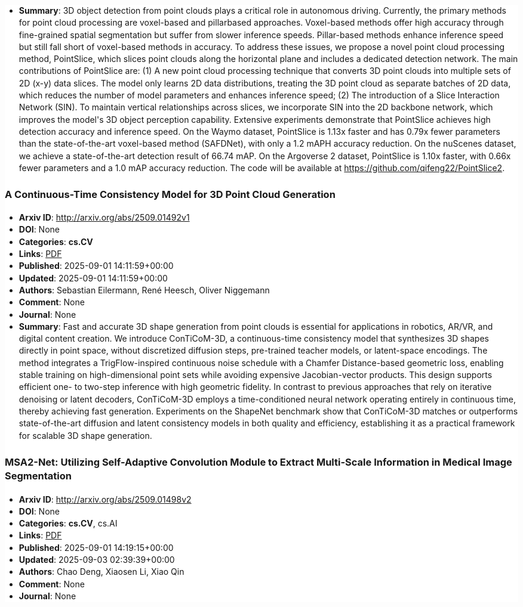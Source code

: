- **Summary**: 3D object detection from point clouds plays a critical role in autonomous driving. Currently, the primary methods for point cloud processing are voxel-based and pillarbased approaches. Voxel-based methods offer high accuracy through fine-grained spatial segmentation but suffer from slower inference speeds. Pillar-based methods enhance inference speed but still fall short of voxel-based methods in accuracy. To address these issues, we propose a novel point cloud processing method, PointSlice, which slices point clouds along the horizontal plane and includes a dedicated detection network. The main contributions of PointSlice are: (1) A new point cloud processing technique that converts 3D point clouds into multiple sets of 2D (x-y) data slices. The model only learns 2D data distributions, treating the 3D point cloud as separate batches of 2D data, which reduces the number of model parameters and enhances inference speed; (2) The introduction of a Slice Interaction Network (SIN). To maintain vertical relationships across slices, we incorporate SIN into the 2D backbone network, which improves the model's 3D object perception capability. Extensive experiments demonstrate that PointSlice achieves high detection accuracy and inference speed. On the Waymo dataset, PointSlice is 1.13x faster and has 0.79x fewer parameters than the state-of-the-art voxel-based method (SAFDNet), with only a 1.2 mAPH accuracy reduction. On the nuScenes dataset, we achieve a state-of-the-art detection result of 66.74 mAP. On the Argoverse 2 dataset, PointSlice is 1.10x faster, with 0.66x fewer parameters and a 1.0 mAP accuracy reduction. The code will be available at https://github.com/qifeng22/PointSlice2.



### A Continuous-Time Consistency Model for 3D Point Cloud Generation
- **Arxiv ID**: http://arxiv.org/abs/2509.01492v1
- **DOI**: None
- **Categories**: **cs.CV**
- **Links**: [PDF](http://arxiv.org/pdf/2509.01492v1)
- **Published**: 2025-09-01 14:11:59+00:00
- **Updated**: 2025-09-01 14:11:59+00:00
- **Authors**: Sebastian Eilermann, René Heesch, Oliver Niggemann
- **Comment**: None
- **Journal**: None
- **Summary**: Fast and accurate 3D shape generation from point clouds is essential for applications in robotics, AR/VR, and digital content creation. We introduce ConTiCoM-3D, a continuous-time consistency model that synthesizes 3D shapes directly in point space, without discretized diffusion steps, pre-trained teacher models, or latent-space encodings. The method integrates a TrigFlow-inspired continuous noise schedule with a Chamfer Distance-based geometric loss, enabling stable training on high-dimensional point sets while avoiding expensive Jacobian-vector products. This design supports efficient one- to two-step inference with high geometric fidelity. In contrast to previous approaches that rely on iterative denoising or latent decoders, ConTiCoM-3D employs a time-conditioned neural network operating entirely in continuous time, thereby achieving fast generation. Experiments on the ShapeNet benchmark show that ConTiCoM-3D matches or outperforms state-of-the-art diffusion and latent consistency models in both quality and efficiency, establishing it as a practical framework for scalable 3D shape generation.



### MSA2-Net: Utilizing Self-Adaptive Convolution Module to Extract Multi-Scale Information in Medical Image Segmentation
- **Arxiv ID**: http://arxiv.org/abs/2509.01498v2
- **DOI**: None
- **Categories**: **cs.CV**, cs.AI
- **Links**: [PDF](http://arxiv.org/pdf/2509.01498v2)
- **Published**: 2025-09-01 14:19:15+00:00
- **Updated**: 2025-09-03 02:39:39+00:00
- **Authors**: Chao Deng, Xiaosen Li, Xiao Qin
- **Comment**: None
- **Journal**: None